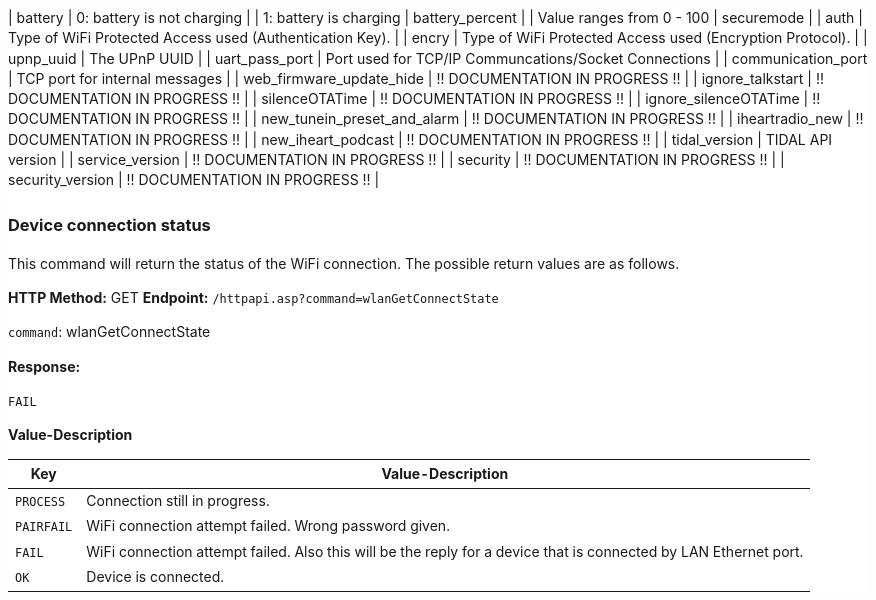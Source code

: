 | battery                                                    | 0: battery is not charging                                                                                                                                        |
| 1: battery is charging                                     | battery_percent                                                                                                                                                   |
| Value ranges from 0 - 100                                  | securemode                                                                                                                                                        |
| auth                                                       | Type of WiFi Protected Access used (Authentication Key).                                                                                                          |
| encry                                                      | Type of WiFi Protected Access used (Encryption Protocol).                                                                                                         |
| upnp_uuid                                                  | The UPnP UUID                                                                                                                                                     |
| uart_pass_port                                             | Port used for TCP/IP Communcations/Socket Connections                                                                                                             |
| communication_port                                         | TCP port for internal messages                                                                                                                                    |
| web_firmware_update_hide                                   | !! DOCUMENTATION IN PROGRESS !!                                                                                                                                   |
| ignore_talkstart                                           | !! DOCUMENTATION IN PROGRESS !!                                                                                                                                   |
| silenceOTATime                                             | !! DOCUMENTATION IN PROGRESS !!                                                                                                                                   |
| ignore_silenceOTATime                                      | !! DOCUMENTATION IN PROGRESS !!                                                                                                                                   |
| new_tunein_preset_and_alarm                                | !! DOCUMENTATION IN PROGRESS !!                                                                                                                                   |
| iheartradio_new                                            | !! DOCUMENTATION IN PROGRESS !!                                                                                                                                   |
| new_iheart_podcast                                         | !! DOCUMENTATION IN PROGRESS !!                                                                                                                                   |
| tidal_version                                              | TIDAL API version                                                                                                                                                 |
| service_version                                            | !! DOCUMENTATION IN PROGRESS !!                                                                                                                                   |
| security                                                   | !! DOCUMENTATION IN PROGRESS !!                                                                                                                                   |
| security_version                                           | !! DOCUMENTATION IN PROGRESS !!                                                                                                                                   |

### Device connection status

This command will return the status of the WiFi connection. The possible return values are as follows.

**HTTP Method:** GET **Endpoint:** `/httpapi.asp?command=wlanGetConnectState`

`command`: wlanGetConnectState

**Response:**

```string
FAIL
```

**Value-Description**

| Key        | Value-Description                                                                                                |
| ---------- | ---------------------------------------------------------------------------------------------------------------- |
| `PROCESS`  | Connection still in progress.                                                                                    |
| `PAIRFAIL` | WiFi connection attempt failed. Wrong password given.                                                            |
| `FAIL`     | WiFi connection attempt failed. Also this will be the reply for a device that is connected by LAN Ethernet port. |
| `OK`       | Device is connected.                                                                                             |
